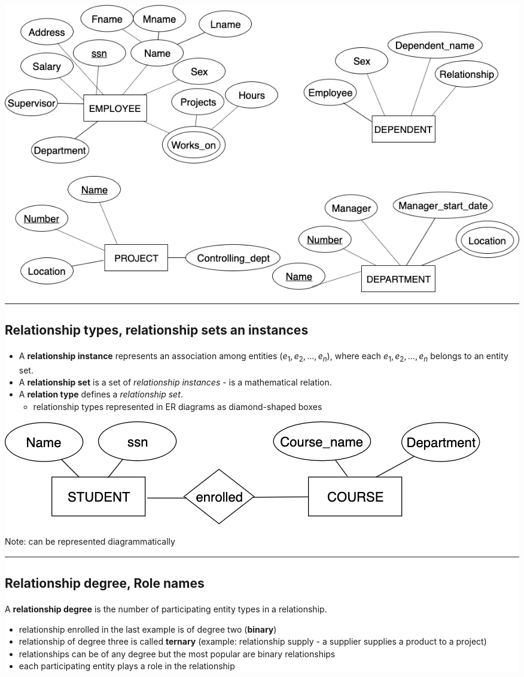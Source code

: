 ![ Intermediate solution ](img/conceptualdesign/intermediate-sol.png)

---
## Relationship types, relationship sets an instances
- A **relationship instance** represents an association among entities 
$(e_1, e_2,...,e_n)$, where each $e_1, e_2,...,e_n$ belongs to an entity set.
- A **relationship set** is a set of *relationship instances* - is a mathematical relation. 
- A **relation type** defines a  *relationship set*. 
   - relationship types represented in ER diagrams as diamond-shaped boxes

![ Simple relationship ](img/conceptualdesign/simple-relationship.png)

Note: can be represented diagrammatically 


---
## Relationship degree, Role names
A **relationship degree** is the number of participating entity types in a 
relationship. 
 - relationship enrolled in the last example is of degree two (**binary**)
 - relationship of degree three is called **ternary** (example: relationship 
   supply - a supplier supplies a product to a project)
 - relationships can be of any degree but the most popular are binary relationships
 - each participating entity plays a role in the relationship 
 